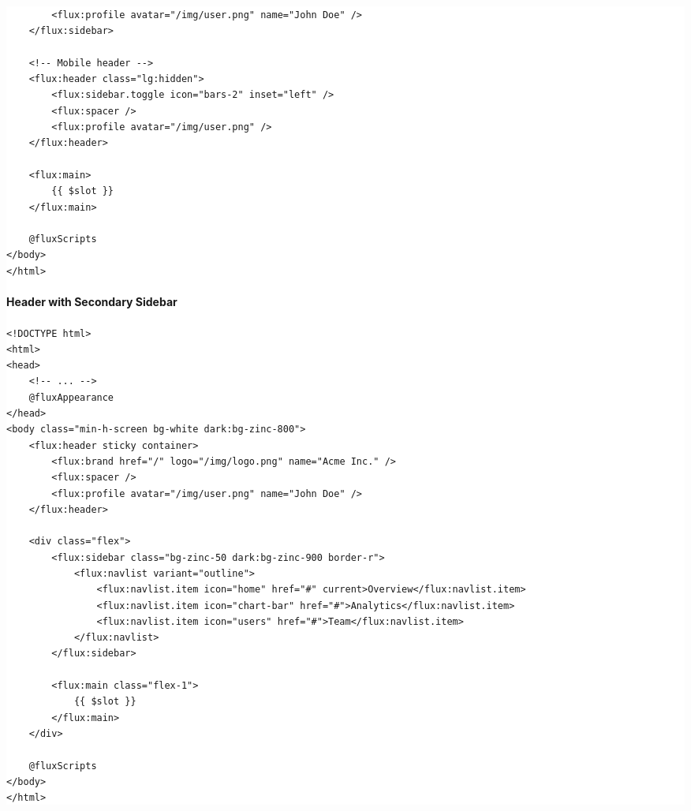 ```blade
        <flux:profile avatar="/img/user.png" name="John Doe" />
    </flux:sidebar>
    
    <!-- Mobile header -->
    <flux:header class="lg:hidden">
        <flux:sidebar.toggle icon="bars-2" inset="left" />
        <flux:spacer />
        <flux:profile avatar="/img/user.png" />
    </flux:header>
    
    <flux:main>
        {{ $slot }}
    </flux:main>
    
    @fluxScripts
</body>
</html>
```

#### Header with Secondary Sidebar

```blade
<!DOCTYPE html>
<html>
<head>
    <!-- ... -->
    @fluxAppearance
</head>
<body class="min-h-screen bg-white dark:bg-zinc-800">
    <flux:header sticky container>
        <flux:brand href="/" logo="/img/logo.png" name="Acme Inc." />
        <flux:spacer />
        <flux:profile avatar="/img/user.png" name="John Doe" />
    </flux:header>
    
    <div class="flex">
        <flux:sidebar class="bg-zinc-50 dark:bg-zinc-900 border-r">
            <flux:navlist variant="outline">
                <flux:navlist.item icon="home" href="#" current>Overview</flux:navlist.item>
                <flux:navlist.item icon="chart-bar" href="#">Analytics</flux:navlist.item>
                <flux:navlist.item icon="users" href="#">Team</flux:navlist.item>
            </flux:navlist>
        </flux:sidebar>
        
        <flux:main class="flex-1">
            {{ $slot }}
        </flux:main>
    </div>
    
    @fluxScripts
</body>
</html>
```
